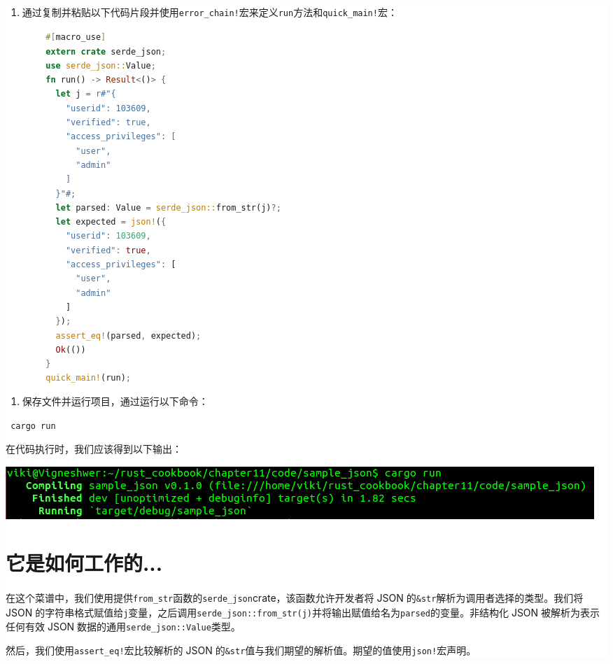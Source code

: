 1.  通过复制并粘贴以下代码片段并使用`error_chain!`宏来定义`run`方法和`quick_main!`宏：

```rs
        #[macro_use]
        extern crate serde_json;
        use serde_json::Value;
        fn run() -> Result<()> {
          let j = r#"{
            "userid": 103609,
            "verified": true,
            "access_privileges": [
              "user",
              "admin"
            ]
          }"#;
          let parsed: Value = serde_json::from_str(j)?;
          let expected = json!({
            "userid": 103609,
            "verified": true,
            "access_privileges": [
              "user",
              "admin"
            ]
          });
          assert_eq!(parsed, expected);
          Ok(())
        }
        quick_main!(run);

```

1.  保存文件并运行项目，通过运行以下命令：

```rs
 cargo run

```

在代码执行时，我们应该得到以下输出：

![图片](img/f175f09e-35b4-4ee1-9778-5ce78d7504ee.png)

# 它是如何工作的...

在这个菜谱中，我们使用提供`from_str`函数的`serde_json`crate，该函数允许开发者将 JSON 的`&str`解析为调用者选择的类型。我们将 JSON 的字符串格式赋值给`j`变量，之后调用`serde_json::from_str(j)`并将输出赋值给名为`parsed`的变量。非结构化 JSON 被解析为表示任何有效 JSON 数据的通用`serde_json::Value`类型。

然后，我们使用`assert_eq!`宏比较解析的 JSON 的`&str`值与我们期望的解析值。期望的值使用`json!`宏声明。
